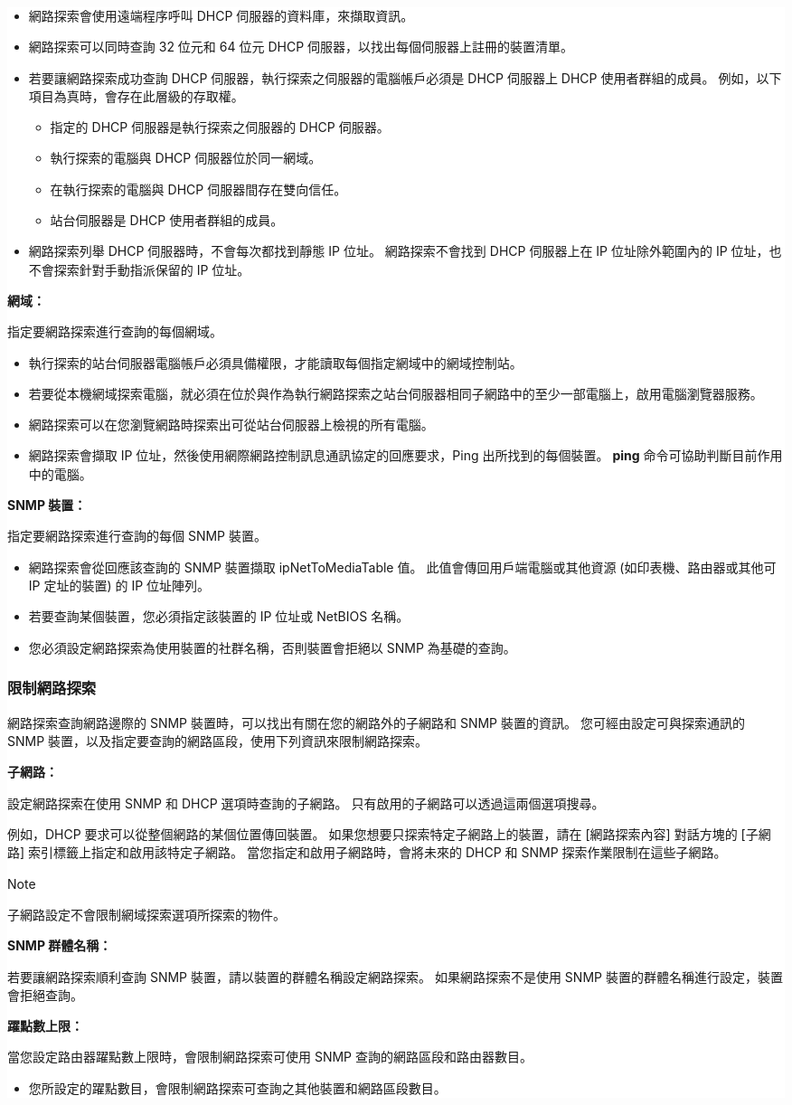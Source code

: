 -   網路探索會使用遠端程序呼叫 DHCP 伺服器的資料庫，來擷取資訊。  

-   網路探索可以同時查詢 32 位元和 64 位元 DHCP 伺服器，以找出每個伺服器上註冊的裝置清單。  

-   若要讓網路探索成功查詢 DHCP 伺服器，執行探索之伺服器的電腦帳戶必須是 DHCP 伺服器上 DHCP 使用者群組的成員。 例如，以下項目為真時，會存在此層級的存取權。  

    -   指定的 DHCP 伺服器是執行探索之伺服器的 DHCP 伺服器。  

    -   執行探索的電腦與 DHCP 伺服器位於同一網域。  

    -   在執行探索的電腦與 DHCP 伺服器間存在雙向信任。  

    -   站台伺服器是 DHCP 使用者群組的成員。  

-   網路探索列舉 DHCP 伺服器時，不會每次都找到靜態 IP 位址。 網路探索不會找到 DHCP 伺服器上在 IP 位址除外範圍內的 IP 位址，也不會探索針對手動指派保留的 IP 位址。  

**網域：**  

指定要網路探索進行查詢的每個網域。  

-   執行探索的站台伺服器電腦帳戶必須具備權限，才能讀取每個指定網域中的網域控制站。  

-   若要從本機網域探索電腦，就必須在位於與作為執行網路探索之站台伺服器相同子網路中的至少一部電腦上，啟用電腦瀏覽器服務。  

-   網路探索可以在您瀏覽網路時探索出可從站台伺服器上檢視的所有電腦。  

-   網路探索會擷取 IP 位址，然後使用網際網路控制訊息通訊協定的回應要求，Ping 出所找到的每個裝置。 **ping** 命令可協助判斷目前作用中的電腦。  

**SNMP 裝置：**  

指定要網路探索進行查詢的每個 SNMP 裝置。  

-   網路探索會從回應該查詢的 SNMP 裝置擷取 ipNetToMediaTable 值。 此值會傳回用戶端電腦或其他資源 (如印表機、路由器或其他可 IP 定址的裝置) 的 IP 位址陣列。  

-   若要查詢某個裝置，您必須指定該裝置的 IP 位址或 NetBIOS 名稱。  

-   您必須設定網路探索為使用裝置的社群名稱，否則裝置會拒絕以 SNMP 為基礎的查詢。  

###  <a name="a-namebkmklimitnetdisca-limiting-network-discovery"></a><a name="BKMK_LimitNetDisc"></a> 限制網路探索  
網路探索查詢網路邊際的 SNMP 裝置時，可以找出有關在您的網路外的子網路和 SNMP 裝置的資訊。 您可經由設定可與探索通訊的 SNMP 裝置，以及指定要查詢的網路區段，使用下列資訊來限制網路探索。  

**子網路：**  

設定網路探索在使用 SNMP 和 DHCP 選項時查詢的子網路。 只有啟用的子網路可以透過這兩個選項搜尋。  

例如，DHCP 要求可以從整個網路的某個位置傳回裝置。 如果您想要只探索特定子網路上的裝置，請在 [網路探索內容]  對話方塊的 [子網路]  索引標籤上指定和啟用該特定子網路。 當您指定和啟用子網路時，會將未來的 DHCP 和 SNMP 探索作業限制在這些子網路。  

> [!NOTE]  
>  子網路設定不會限制網域探索選項所探索的物件。  

**SNMP 群體名稱：**  

若要讓網路探索順利查詢 SNMP 裝置，請以裝置的群體名稱設定網路探索。 如果網路探索不是使用 SNMP 裝置的群體名稱進行設定，裝置會拒絕查詢。  

**躍點數上限：**  

當您設定路由器躍點數上限時，會限制網路探索可使用 SNMP 查詢的網路區段和路由器數目。  

-   您所設定的躍點數目，會限制網路探索可查詢之其他裝置和網路區段數目。  
